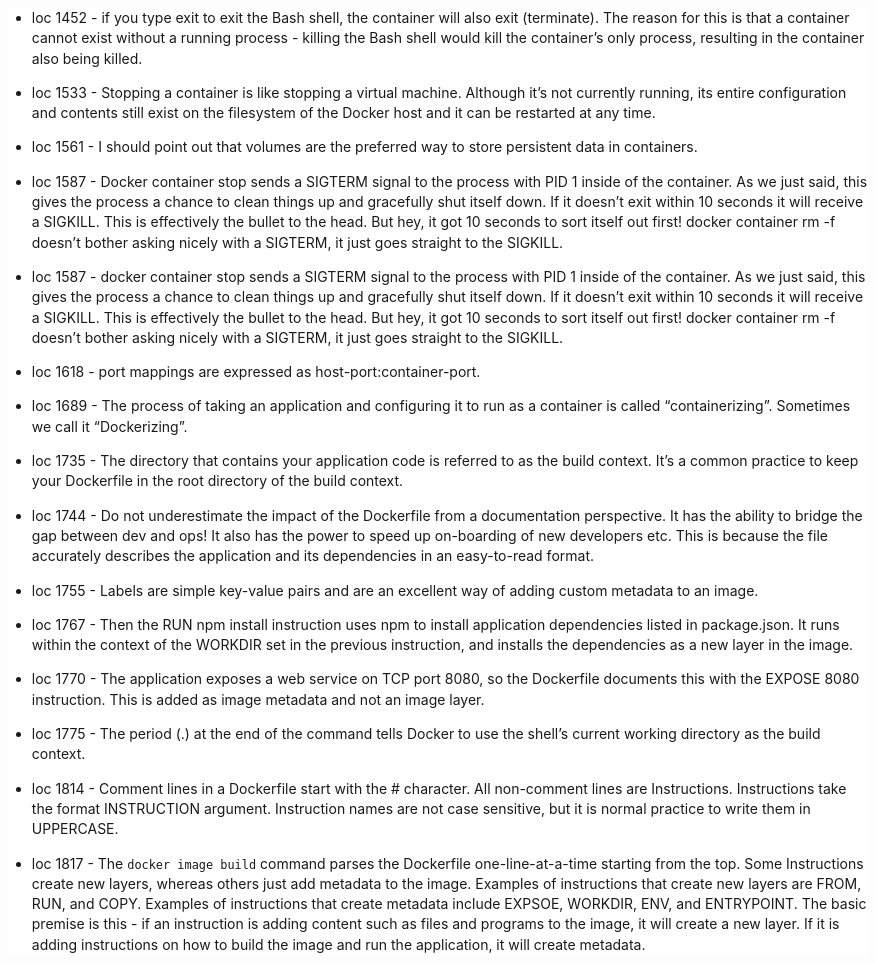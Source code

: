  - loc 1452 - if you type exit to exit the Bash shell, the container will also exit (terminate). The reason for this is that a container cannot exist without a running process - killing the Bash shell would kill the container’s only process, resulting in the container also being killed.

 - loc 1533 - Stopping a container is like stopping a virtual machine. Although it’s not currently running, its entire configuration and contents still exist on the filesystem of the Docker host and it can be restarted at any time.

 - loc 1561 - I should point out that volumes are the preferred way to store persistent data in containers.

 - loc 1587 - Docker container stop sends a SIGTERM signal to the process with PID 1 inside of the container. As we just said, this gives the process a chance to clean things up and gracefully shut itself down. If it doesn’t exit within 10 seconds it will receive a SIGKILL. This is effectively the bullet to the head. But hey, it got 10 seconds to sort itself out first! docker container rm <container> -f doesn’t bother asking nicely with a SIGTERM, it just goes straight to the SIGKILL.

 - loc 1587 - docker container stop sends a SIGTERM signal to the process with PID 1 inside of the container. As we just said, this gives the process a chance to clean things up and gracefully shut itself down. If it doesn’t exit within 10 seconds it will receive a SIGKILL. This is effectively the bullet to the head. But hey, it got 10 seconds to sort itself out first! docker container rm <container> -f doesn’t bother asking nicely with a SIGTERM, it just goes straight to the SIGKILL.

 - loc 1618 - port mappings are expressed as host-port:container-port.

 - loc 1689 - The process of taking an application and configuring it to run as a container is called “containerizing”. Sometimes we call it “Dockerizing”.

 - loc 1735 - The directory that contains your application code is referred to as the build context. It’s a common practice to keep your Dockerfile in the root directory of the build context.

 - loc 1744 - Do not underestimate the impact of the Dockerfile from a documentation perspective. It has the ability to bridge the gap between dev and ops! It also has the power to speed up on-boarding of new developers etc. This is because the file accurately describes the application and its dependencies in an easy-to-read format.

 - loc 1755 - Labels are simple key-value pairs and are an excellent way of adding custom metadata to an image.

 - loc 1767 - Then the RUN npm install instruction uses npm to install application dependencies listed in package.json. It runs within the context of the WORKDIR set in the previous instruction, and installs the dependencies as a new layer in the image.

 - loc 1770 - The application exposes a web service on TCP port 8080, so the Dockerfile documents this with the EXPOSE 8080 instruction. This is added as image metadata and not an image layer.

 - loc 1775 - The period (.) at the end of the command tells Docker to use the shell’s current working directory as the build context.

 - loc 1814 - Comment lines in a Dockerfile start with the # character. All non-comment lines are Instructions. Instructions take the format INSTRUCTION argument. Instruction names are not case sensitive, but it is normal practice to write them in UPPERCASE.

 - loc 1817 - The `docker image build` command parses the Dockerfile one-line-at-a-time starting from the top. Some Instructions create new layers, whereas others just add metadata to the image. Examples of instructions that create new layers are FROM, RUN, and COPY. Examples of instructions that create metadata include EXPSOE, WORKDIR, ENV, and ENTRYPOINT. The basic premise is this - if an instruction is adding content such as files and programs to the image, it will create a new layer. If it is adding instructions on how to build the image and run the application, it will create metadata.
